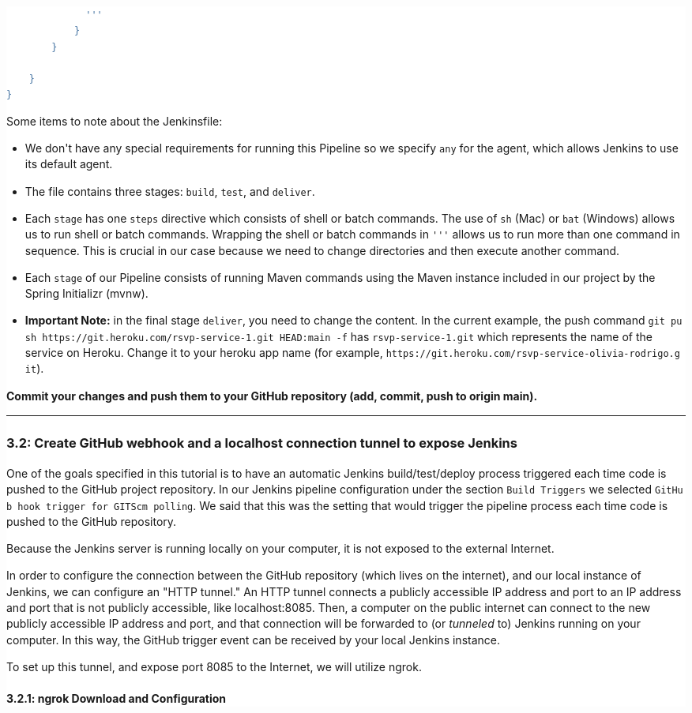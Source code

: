 ```groovy
              '''
            }
        }

    }
}
```

Some items to note about the Jenkinsfile:

* We don't have any special requirements for running this Pipeline so we specify `any` for the agent, which allows Jenkins to use its default agent.
* The file contains three stages: `build`, `test`, and `deliver`.
* Each `stage` has one `steps` directive which consists of shell or batch commands. The use of `sh` (Mac) or `bat` (Windows) allows us to run shell or batch commands. Wrapping  the shell or batch commands in `'''` allows us to run more than one command in sequence. This is crucial in our case because we need to change directories and then execute another command. 
* Each `stage` of our Pipeline consists of running Maven commands using the Maven instance included in our project by the Spring Initializr (mvnw).

* **Important Note:** in the final stage `deliver`, you need to change the content. In the current example, the push command `git push https://git.heroku.com/rsvp-service-1.git HEAD:main -f` has `rsvp-service-1.git` which represents the
name of the service on Heroku. Change it to your heroku app name (for example, `https://git.heroku.com/rsvp-service-olivia-rodrigo.git`).

**Commit your changes and push them to your GitHub repository (add, commit, push to origin main).**

---

### 3.2: Create GitHub webhook and a localhost connection tunnel to expose Jenkins

One of the goals specified in this tutorial is to have an automatic Jenkins build/test/deploy process triggered each time code is pushed to the GitHub project repository. In our Jenkins pipeline configuration under the section `Build Triggers` we selected `GitHub hook trigger for GITScm polling`. We said that this was the setting that would trigger the pipeline process each time code is pushed to the GitHub repository. 

Because the Jenkins server is running locally on your computer, it is not exposed to the external Internet.

In order to configure the connection between the GitHub 
repository (which lives on the internet), and our local instance of Jenkins, we can configure an "HTTP tunnel." An HTTP tunnel connects a publicly accessible IP address and port to an IP address and port that is not publicly accessible, like localhost:8085. Then, a computer on the public internet can connect to the new publicly accessible IP address and port, and that connection will be forwarded to (or *tunneled* to) Jenkins running on your computer. In this way, the GitHub trigger event can be received by your local Jenkins instance.

To set up this tunnel, and expose port 8085 to the Internet, we will utilize ngrok.


#### 3.2.1: ngrok Download and Configuration
